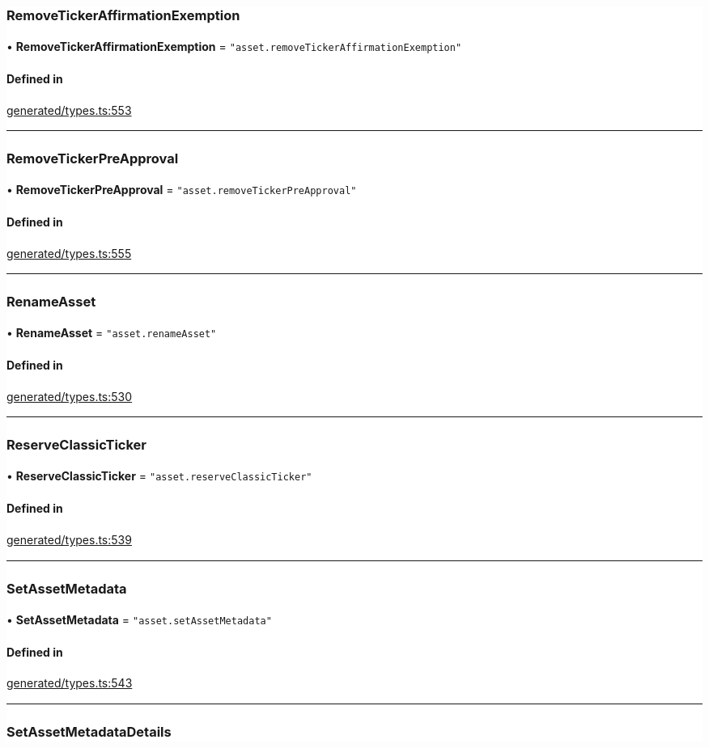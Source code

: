 ### RemoveTickerAffirmationExemption

• **RemoveTickerAffirmationExemption** = ``"asset.removeTickerAffirmationExemption"``

#### Defined in

[generated/types.ts:553](https://github.com/PolymeshAssociation/polymesh-sdk/blob/8a9158669/src/generated/types.ts#L553)

___

### RemoveTickerPreApproval

• **RemoveTickerPreApproval** = ``"asset.removeTickerPreApproval"``

#### Defined in

[generated/types.ts:555](https://github.com/PolymeshAssociation/polymesh-sdk/blob/8a9158669/src/generated/types.ts#L555)

___

### RenameAsset

• **RenameAsset** = ``"asset.renameAsset"``

#### Defined in

[generated/types.ts:530](https://github.com/PolymeshAssociation/polymesh-sdk/blob/8a9158669/src/generated/types.ts#L530)

___

### ReserveClassicTicker

• **ReserveClassicTicker** = ``"asset.reserveClassicTicker"``

#### Defined in

[generated/types.ts:539](https://github.com/PolymeshAssociation/polymesh-sdk/blob/8a9158669/src/generated/types.ts#L539)

___

### SetAssetMetadata

• **SetAssetMetadata** = ``"asset.setAssetMetadata"``

#### Defined in

[generated/types.ts:543](https://github.com/PolymeshAssociation/polymesh-sdk/blob/8a9158669/src/generated/types.ts#L543)

___

### SetAssetMetadataDetails
